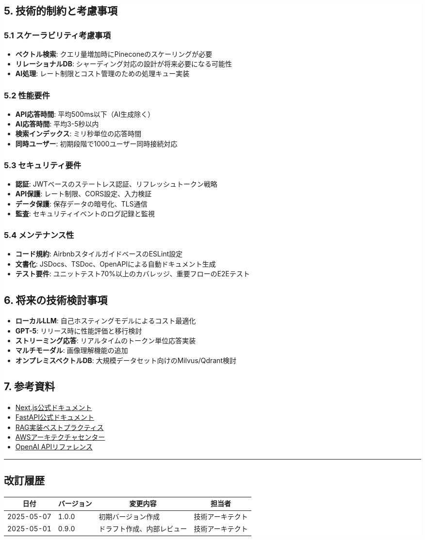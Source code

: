 ## 5. 技術的制約と考慮事項

### 5.1 スケーラビリティ考慮事項

- **ベクトル検索**: クエリ量増加時にPineconeのスケーリングが必要
- **リレーショナルDB**: シャーディング対応の設計が将来必要になる可能性
- **AI処理**: レート制限とコスト管理のための処理キュー実装

### 5.2 性能要件

- **API応答時間**: 平均500ms以下（AI生成除く）
- **AI応答時間**: 平均3-5秒以内
- **検索インデックス**: ミリ秒単位の応答時間
- **同時ユーザー**: 初期段階で1000ユーザー同時接続対応

### 5.3 セキュリティ要件

- **認証**: JWTベースのステートレス認証、リフレッシュトークン戦略
- **API保護**: レート制限、CORS設定、入力検証
- **データ保護**: 保存データの暗号化、TLS通信
- **監査**: セキュリティイベントのログ記録と監視

### 5.4 メンテナンス性

- **コード規約**: AirbnbスタイルガイドベースのESLint設定
- **文書化**: JSDocs、TSDoc、OpenAPIによる自動ドキュメント生成
- **テスト要件**: ユニットテスト70%以上のカバレッジ、重要フローのE2Eテスト

## 6. 将来の技術検討事項

- **ローカルLLM**: 自己ホスティングモデルによるコスト最適化
- **GPT-5**: リリース時に性能評価と移行検討
- **ストリーミング応答**: リアルタイムのトークン単位応答実装
- **マルチモーダル**: 画像理解機能の追加
- **オンプレミスベクトルDB**: 大規模データセット向けのMilvus/Qdrant検討

## 7. 参考資料

- [Next.js公式ドキュメント](https://nextjs.org/docs)
- [FastAPI公式ドキュメント](https://fastapi.tiangolo.com/)
- [RAG実装ベストプラクティス](https://example.com/rag-best-practices)
- [AWSアーキテクチャセンター](https://aws.amazon.com/architecture/)
- [OpenAI APIリファレンス](https://platform.openai.com/docs/api-reference)

---

## 改訂履歴

| 日付 | バージョン | 変更内容 | 担当者 |
|------|----------|---------|--------|
| 2025-05-07 | 1.0.0 | 初期バージョン作成 | 技術アーキテクト |
| 2025-05-01 | 0.9.0 | ドラフト作成、内部レビュー | 技術アーキテクト |